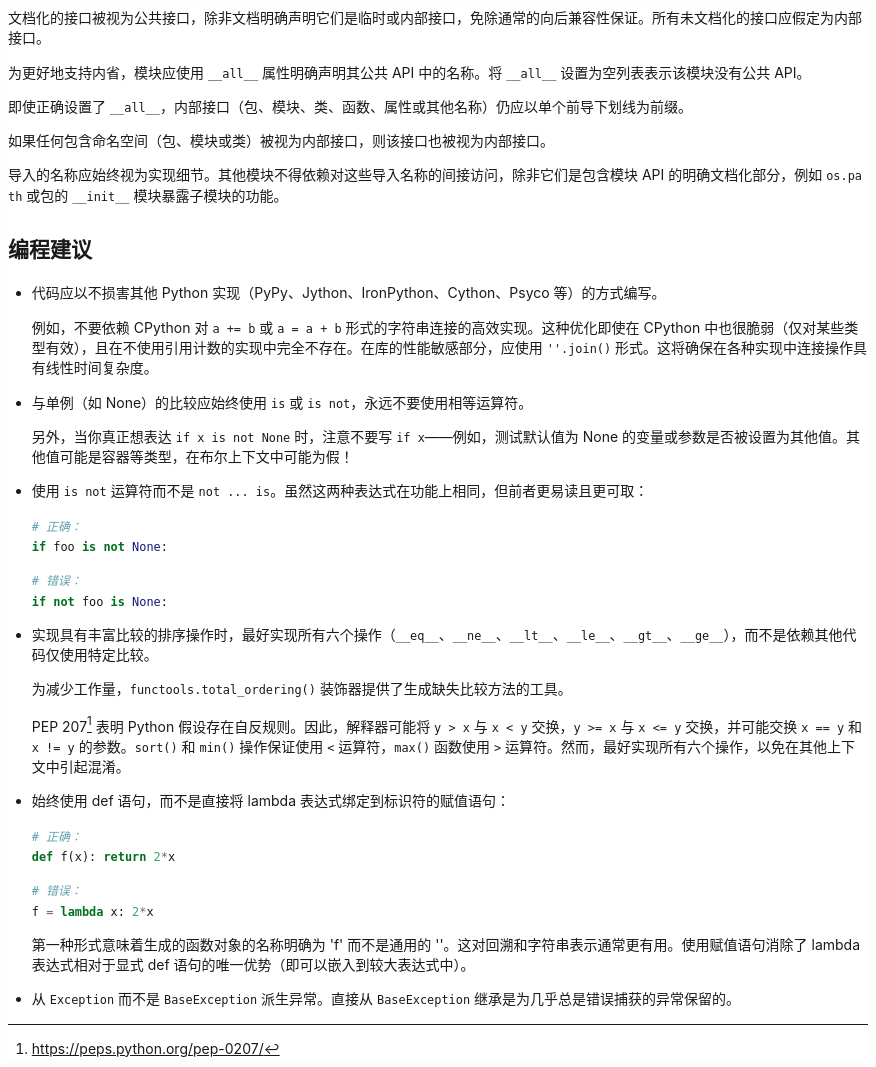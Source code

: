 文档化的接口被视为公共接口，除非文档明确声明它们是临时或内部接口，免除通常的向后兼容性保证。所有未文档化的接口应假定为内部接口。  

为更好地支持内省，模块应使用 `__all__` 属性明确声明其公共 API 中的名称。将 `__all__` 设置为空列表表示该模块没有公共 API。  

即使正确设置了 `__all__`，内部接口（包、模块、类、函数、属性或其他名称）仍应以单个前导下划线为前缀。  

如果任何包含命名空间（包、模块或类）被视为内部接口，则该接口也被视为内部接口。  

导入的名称应始终视为实现细节。其他模块不得依赖对这些导入名称的间接访问，除非它们是包含模块 API 的明确文档化部分，例如 `os.path` 或包的 `__init__` 模块暴露子模块的功能。  

## 编程建议  

- 代码应以不损害其他 Python 实现（PyPy、Jython、IronPython、Cython、Psyco 等）的方式编写。  

  例如，不要依赖 CPython 对 `a += b` 或 `a = a + b` 形式的字符串连接的高效实现。这种优化即使在 CPython 中也很脆弱（仅对某些类型有效），且在不使用引用计数的实现中完全不存在。在库的性能敏感部分，应使用 `''.join()` 形式。这将确保在各种实现中连接操作具有线性时间复杂度。  

- 与单例（如 None）的比较应始终使用 `is` 或 `is not`，永远不要使用相等运算符。  

  另外，当你真正想表达 `if x is not None` 时，注意不要写 `if x`——例如，测试默认值为 None 的变量或参数是否被设置为其他值。其他值可能是容器等类型，在布尔上下文中可能为假！  

- 使用 `is not` 运算符而不是 `not ... is`。虽然这两种表达式在功能上相同，但前者更易读且更可取：  

  ```python
  # 正确：
  if foo is not None:
  ```

  ```python
  # 错误：
  if not foo is None:
  ```

- 实现具有丰富比较的排序操作时，最好实现所有六个操作（`__eq__`、`__ne__`、`__lt__`、`__le__`、`__gt__`、`__ge__`），而不是依赖其他代码仅使用特定比较。  

  为减少工作量，`functools.total_ordering()` 装饰器提供了生成缺失比较方法的工具。  

  PEP 207[^pep207] 表明 Python 假设存在自反规则。因此，解释器可能将 `y > x` 与 `x < y` 交换，`y >= x` 与 `x <= y` 交换，并可能交换 `x == y` 和 `x != y` 的参数。`sort()` 和 `min()` 操作保证使用 `<` 运算符，`max()` 函数使用 `>` 运算符。然而，最好实现所有六个操作，以免在其他上下文中引起混淆。  

[^pep207]: <https://peps.python.org/pep-0207/>

- 始终使用 def 语句，而不是直接将 lambda 表达式绑定到标识符的赋值语句：  

  ```python
  # 正确：
  def f(x): return 2*x
  ```

  ```python
  # 错误：
  f = lambda x: 2*x
  ```

  第一种形式意味着生成的函数对象的名称明确为 'f' 而不是通用的 '<lambda>'。这对回溯和字符串表示通常更有用。使用赋值语句消除了 lambda 表达式相对于显式 def 语句的唯一优势（即可以嵌入到较大表达式中）。  

- 从 `Exception` 而不是 `BaseException` 派生异常。直接从 `BaseException` 继承是为几乎总是错误捕获的异常保留的。  


[^pep257]: <https://peps.python.org/pep-0257/>
[^s]: 出自思想家爱默生（Ralph Waldo Emerson）《论自助（Self-Reliance）》名句，意思是，盲目地坚持自己的想法，而不愿意根据新的知识或情况来改变，是一种狭隘、缺乏远见的表现。该译本由已故翻译家屠岸先生审定，被收录于《爱默生选集》（人民文学出版社1993年版），是哲学翻译领域的典范之作。（译者注）
[^pep20]: <https://peps.python.org/pep-0020/>
[^fn-hi]: *悬挂缩进* 是一种排版风格，其中段落的所有行都缩进，除了第一行。在 Python 上下文中，该术语用于描述一种风格，其中括号语句的左括号是行的最后一个非空白字符，后续行缩进直到右括号。
[^pep3131]: <https://peps.python.org/pep-3131/#policy-specification>
[^pep484]: <https://peps.python.org/pep-0484/>
  [^pep3151]: <https://peps.python.org/pep-3151/>  
[^pep526]: <https://peps.python.org/pep-526/>